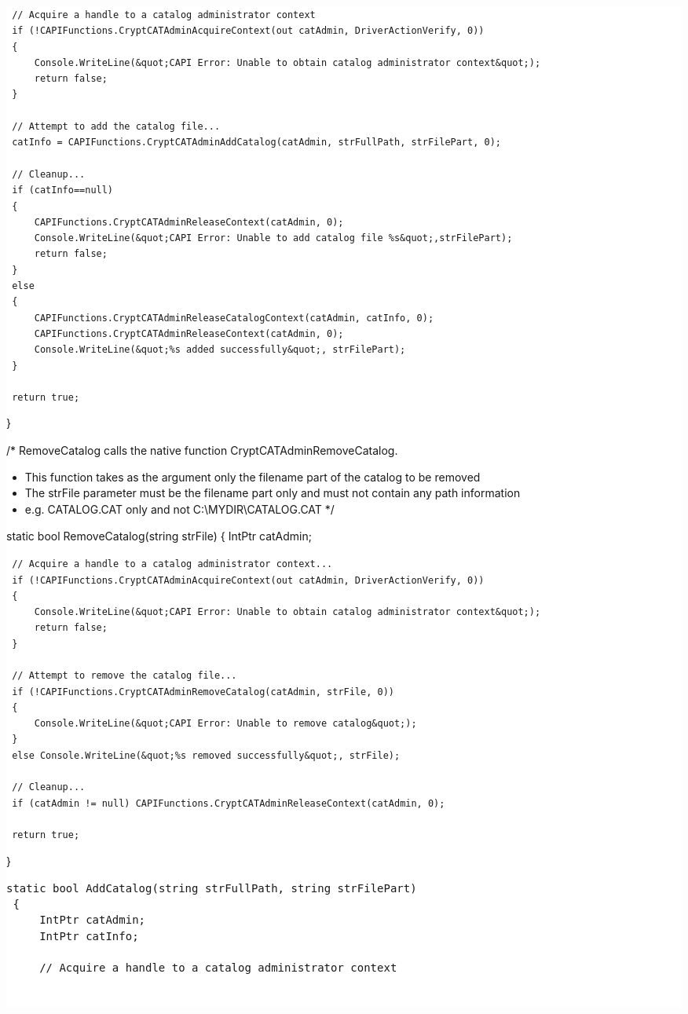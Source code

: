      // Acquire a handle to a catalog administrator context
     if (!CAPIFunctions.CryptCATAdminAcquireContext(out catAdmin, DriverActionVerify, 0))
     {
         Console.WriteLine(&quot;CAPI Error: Unable to obtain catalog administrator context&quot;);
         return false;
     }
 
     // Attempt to add the catalog file...
     catInfo = CAPIFunctions.CryptCATAdminAddCatalog(catAdmin, strFullPath, strFilePart, 0);
 
     // Cleanup...
     if (catInfo==null)
     {
         CAPIFunctions.CryptCATAdminReleaseContext(catAdmin, 0);
         Console.WriteLine(&quot;CAPI Error: Unable to add catalog file %s&quot;,strFilePart);
         return false;
     }
     else
     {
         CAPIFunctions.CryptCATAdminReleaseCatalogContext(catAdmin, catInfo, 0);
         CAPIFunctions.CryptCATAdminReleaseContext(catAdmin, 0);
         Console.WriteLine(&quot;%s added successfully&quot;, strFilePart);
     }
 
     return true;
 }
 
 /* RemoveCatalog calls the native function CryptCATAdminRemoveCatalog.
  * This function takes as the argument only the filename part of the catalog to be removed
  * The strFile parameter must be the filename part only and must not contain any path information
  * e.g. CATALOG.CAT only and not C:\MYDIR\CATALOG.CAT
  */
  
 static bool RemoveCatalog(string strFile)
 {
     IntPtr catAdmin;
 
     // Acquire a handle to a catalog administrator context...
     if (!CAPIFunctions.CryptCATAdminAcquireContext(out catAdmin, DriverActionVerify, 0))
     {
         Console.WriteLine(&quot;CAPI Error: Unable to obtain catalog administrator context&quot;);
         return false;
     }
 
     // Attempt to remove the catalog file...
     if (!CAPIFunctions.CryptCATAdminRemoveCatalog(catAdmin, strFile, 0))
     {
         Console.WriteLine(&quot;CAPI Error: Unable to remove catalog&quot;);
     }
     else Console.WriteLine(&quot;%s removed successfully&quot;, strFile);
 
     // Cleanup...
     if (catAdmin != null) CAPIFunctions.CryptCATAdminReleaseContext(catAdmin, 0);
 
     return true;
 }
</pre>
<div class="preview">
<pre class="csharp"><span class="cs__keyword">static</span>&nbsp;<span class="cs__keyword">bool</span>&nbsp;AddCatalog(<span class="cs__keyword">string</span>&nbsp;strFullPath,&nbsp;<span class="cs__keyword">string</span>&nbsp;strFilePart)&nbsp;
&nbsp;{&nbsp;
&nbsp;&nbsp;&nbsp;&nbsp;&nbsp;IntPtr&nbsp;catAdmin;&nbsp;
&nbsp;&nbsp;&nbsp;&nbsp;&nbsp;IntPtr&nbsp;catInfo;&nbsp;
&nbsp;&nbsp;
&nbsp;&nbsp;&nbsp;&nbsp;&nbsp;<span class="cs__com">//&nbsp;Acquire&nbsp;a&nbsp;handle&nbsp;to&nbsp;a&nbsp;catalog&nbsp;administrator&nbsp;context</span>&nbsp;